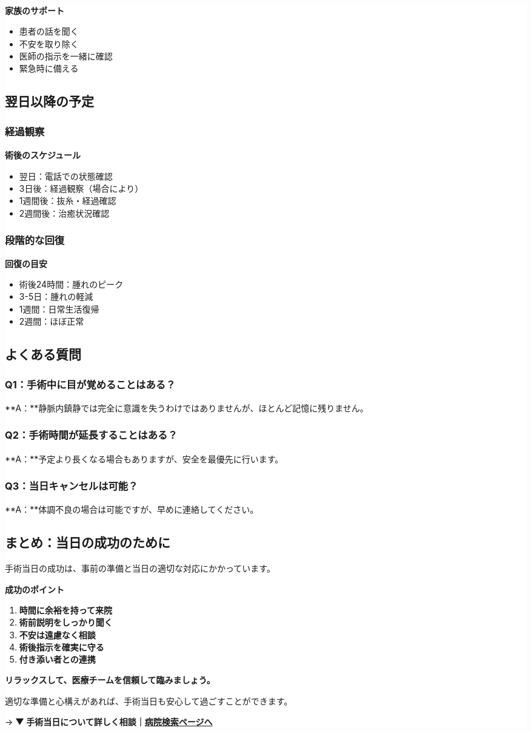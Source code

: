 **家族のサポート**
- 患者の話を聞く
- 不安を取り除く
- 医師の指示を一緒に確認
- 緊急時に備える

## 翌日以降の予定

### 経過観察

**術後のスケジュール**
- 翌日：電話での状態確認
- 3日後：経過観察（場合により）
- 1週間後：抜糸・経過確認
- 2週間後：治癒状況確認

### 段階的な回復

**回復の目安**
- 術後24時間：腫れのピーク
- 3-5日：腫れの軽減
- 1週間：日常生活復帰
- 2週間：ほぼ正常

## よくある質問

### Q1：手術中に目が覚めることはある？
**A：**静脈内鎮静では完全に意識を失うわけではありませんが、ほとんど記憶に残りません。

### Q2：手術時間が延長することはある？
**A：**予定より長くなる場合もありますが、安全を最優先に行います。

### Q3：当日キャンセルは可能？
**A：**体調不良の場合は可能ですが、早めに連絡してください。

## まとめ：当日の成功のために

手術当日の成功は、事前の準備と当日の適切な対応にかかっています。

**成功のポイント**
1. **時間に余裕を持って来院**
2. **術前説明をしっかり聞く**
3. **不安は遠慮なく相談**
4. **術後指示を確実に守る**
5. **付き添い者との連携**

**リラックスして、医療チームを信頼して臨みましょう。**

適切な準備と心構えがあれば、手術当日も安心して過ごすことができます。

→ **▼ 手術当日について詳しく相談｜[病院検索ページへ](/hospitals/)**